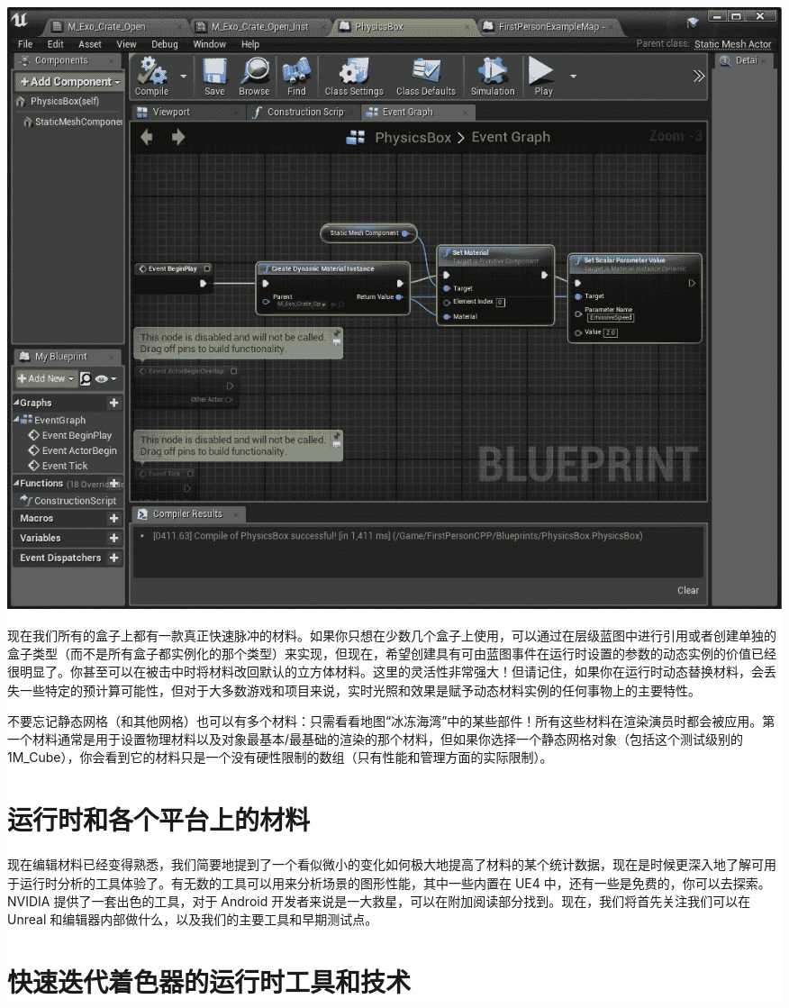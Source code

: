 ![图片](img/fab396e1-4547-4cad-8ef6-98e4a692354c.png)

现在我们所有的盒子上都有一款真正快速脉冲的材料。如果你只想在少数几个盒子上使用，可以通过在层级蓝图中进行引用或者创建单独的盒子类型（而不是所有盒子都实例化的那个类型）来实现，但现在，希望创建具有可由蓝图事件在运行时设置的参数的动态实例的价值已经很明显了。你甚至可以在被击中时将材料改回默认的立方体材料。这里的灵活性非常强大！但请记住，如果你在运行时动态替换材料，会丢失一些特定的预计算可能性，但对于大多数游戏和项目来说，实时光照和效果是赋予动态材料实例的任何事物上的主要特性。

不要忘记静态网格（和其他网格）也可以有多个材料：只需看看地图“冰冻海湾”中的某些部件！所有这些材料在渲染演员时都会被应用。第一个材料通常是用于设置物理材料以及对象最基本/最基础的渲染的那个材料，但如果你选择一个静态网格对象（包括这个测试级别的 1M_Cube），你会看到它的材料只是一个没有硬性限制的数组（只有性能和管理方面的实际限制）。

# 运行时和各个平台上的材料

现在编辑材料已经变得熟悉，我们简要地提到了一个看似微小的变化如何极大地提高了材料的某个统计数据，现在是时候更深入地了解可用于运行时分析的工具体验了。有无数的工具可以用来分析场景的图形性能，其中一些内置在 UE4 中，还有一些是免费的，你可以去探索。NVIDIA 提供了一套出色的工具，对于 Android 开发者来说是一大救星，可以在附加阅读部分找到。现在，我们将首先关注我们可以在 Unreal 和编辑器内部做什么，以及我们的主要工具和早期测试点。

# 快速迭代着色器的运行时工具和技术
